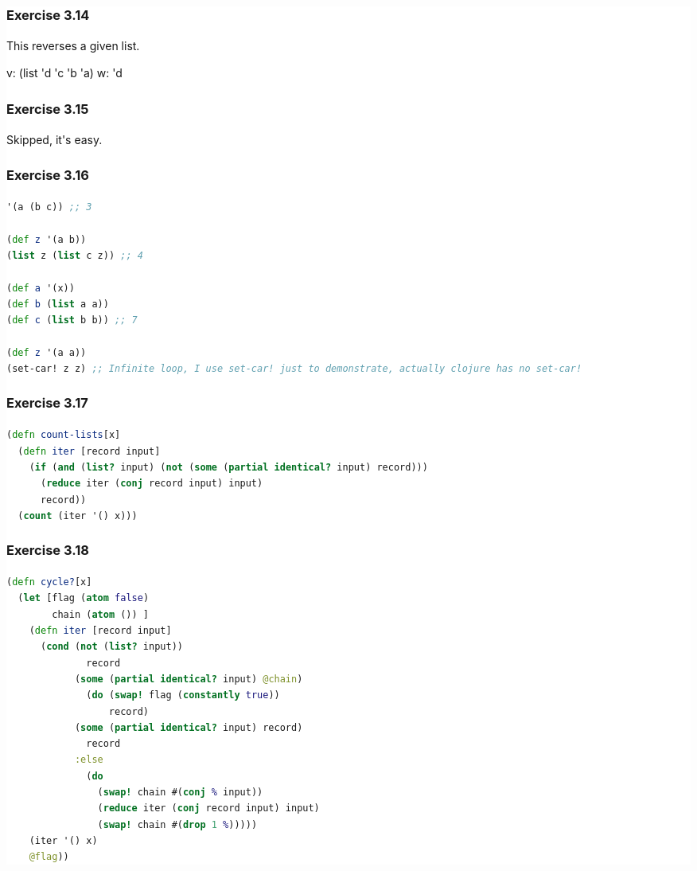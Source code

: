 ### Exercise 3.14

This reverses a given list.

v: (list 'd 'c 'b 'a)
w: 'd

### Exercise 3.15

Skipped, it's easy.

### Exercise 3.16

```clojure
'(a (b c)) ;; 3

(def z '(a b))
(list z (list c z)) ;; 4

(def a '(x))
(def b (list a a))
(def c (list b b)) ;; 7

(def z '(a a))
(set-car! z z) ;; Infinite loop, I use set-car! just to demonstrate, actually clojure has no set-car!
```

### Exercise 3.17
```clojure
(defn count-lists[x]
  (defn iter [record input]
    (if (and (list? input) (not (some (partial identical? input) record)))
      (reduce iter (conj record input) input)
      record))
  (count (iter '() x)))
```
### Exercise 3.18
```clojure
(defn cycle?[x]
  (let [flag (atom false)
        chain (atom ()) ]
    (defn iter [record input]
      (cond (not (list? input))
              record
            (some (partial identical? input) @chain)
              (do (swap! flag (constantly true))
                  record)
            (some (partial identical? input) record)
              record
            :else
              (do
                (swap! chain #(conj % input))
                (reduce iter (conj record input) input)
                (swap! chain #(drop 1 %)))))
    (iter '() x)
    @flag))
```
